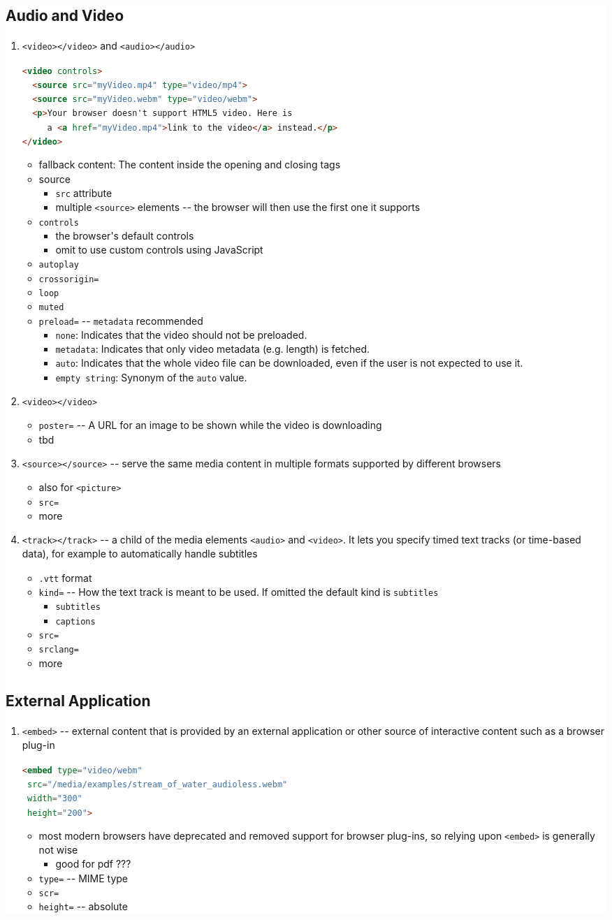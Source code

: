 ## Audio and Video

1. `<video></video>` and `<audio></audio>`
   ```html
   <video controls>
     <source src="myVideo.mp4" type="video/mp4">
     <source src="myVideo.webm" type="video/webm">
     <p>Your browser doesn't support HTML5 video. Here is
        a <a href="myVideo.mp4">link to the video</a> instead.</p>
   </video>
   ```
   - fallback content: The content inside the opening and closing tags
   - source
     - `src` attribute
     - multiple `<source>` elements -- the browser will then use the first one it supports
   - `controls`
     - the browser's default controls
     - omit to use custom controls using JavaScript
   - `autoplay`
   - `crossorigin=`
   - `loop`
   - `muted`
   - `preload=` -- `metadata` recommended
     - `none`: Indicates that the video should not be preloaded.
     - `metadata`: Indicates that only video metadata (e.g. length) is fetched.
     - `auto`: Indicates that the whole video file can be downloaded, even if the user is not expected to use it.
     - `empty string`: Synonym of the `auto` value.

1. `<video></video>`
   - `poster=` -- A URL for an image to be shown while the video is downloading
   - tbd

1. `<source></source>` -- serve the same media content in multiple formats supported by different browsers
   - also for `<picture>`
   - `src=`
   - more

1. `<track></track>` -- a child of the media elements `<audio>` and `<video>`. It lets you specify timed text tracks (or time-based data), for example to automatically handle subtitles
   - `.vtt` format
   - `kind=` -- How the text track is meant to be used. If omitted the default kind is `subtitles`
      - `subtitles`
      - `captions`
   - `src=`
   - `srclang=`
   - more

## External Application

1. `<embed>` -- external content that is provided by an external application or other source of interactive content such as a browser plug-in
   ```html
   <embed type="video/webm"
    src="/media/examples/stream_of_water_audioless.webm"
    width="300"
    height="200">
   ```
   - most modern browsers have deprecated and removed support for browser plug-ins, so relying upon `<embed>` is generally not wise
     - good for pdf ???
   - `type=` -- MIME type
   - `scr=`
   - `height=` -- absolute
